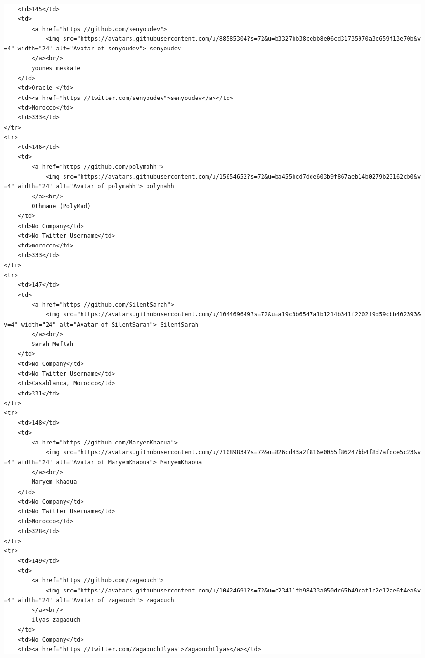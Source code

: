 		<td>145</td>
		<td>
			<a href="https://github.com/senyoudev">
				<img src="https://avatars.githubusercontent.com/u/88585304?s=72&u=b3327bb38cebb8e06cd31735970a3c659f13e70b&v=4" width="24" alt="Avatar of senyoudev"> senyoudev
			</a><br/>
			younes meskafe
		</td>
		<td>Oracle </td>
		<td><a href="https://twitter.com/senyoudev">senyoudev</a></td>
		<td>Morocco</td>
		<td>333</td>
	</tr>
	<tr>
		<td>146</td>
		<td>
			<a href="https://github.com/polymahh">
				<img src="https://avatars.githubusercontent.com/u/15654652?s=72&u=ba455bcd7dde603b9f867aeb14b0279b23162cb0&v=4" width="24" alt="Avatar of polymahh"> polymahh
			</a><br/>
			Othmane (PolyMad)
		</td>
		<td>No Company</td>
		<td>No Twitter Username</td>
		<td>morocco</td>
		<td>333</td>
	</tr>
	<tr>
		<td>147</td>
		<td>
			<a href="https://github.com/SilentSarah">
				<img src="https://avatars.githubusercontent.com/u/104469649?s=72&u=a19c3b6547a1b1214b341f2202f9d59cbb402393&v=4" width="24" alt="Avatar of SilentSarah"> SilentSarah
			</a><br/>
			Sarah Meftah
		</td>
		<td>No Company</td>
		<td>No Twitter Username</td>
		<td>Casablanca, Morocco</td>
		<td>331</td>
	</tr>
	<tr>
		<td>148</td>
		<td>
			<a href="https://github.com/MaryemKhaoua">
				<img src="https://avatars.githubusercontent.com/u/71089834?s=72&u=826cd43a2f816e0055f86247bb4f8d7afdce5c23&v=4" width="24" alt="Avatar of MaryemKhaoua"> MaryemKhaoua
			</a><br/>
			Maryem khaoua
		</td>
		<td>No Company</td>
		<td>No Twitter Username</td>
		<td>Morocco</td>
		<td>328</td>
	</tr>
	<tr>
		<td>149</td>
		<td>
			<a href="https://github.com/zagaouch">
				<img src="https://avatars.githubusercontent.com/u/10424691?s=72&u=c23411fb98433a050dc65b49caf1c2e12ae6f4ea&v=4" width="24" alt="Avatar of zagaouch"> zagaouch
			</a><br/>
			ilyas zagaouch
		</td>
		<td>No Company</td>
		<td><a href="https://twitter.com/ZagaouchIlyas">ZagaouchIlyas</a></td>